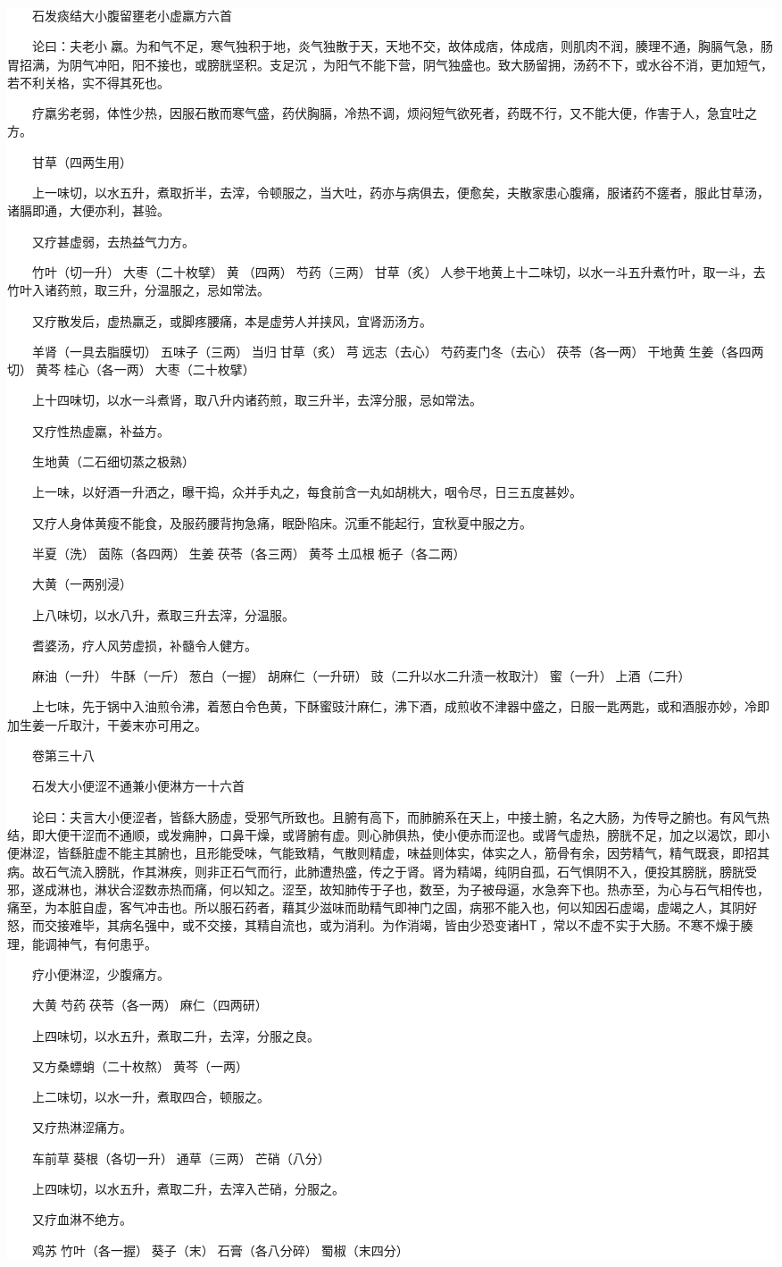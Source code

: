 　　石发痰结大小腹留壅老小虚羸方六首

　　论曰：夫老小 羸。为和气不足，寒气独积于地，炎气独散于天，天地不交，故体成痞，体成痞，则肌肉不润，腠理不通，胸膈气急，肠胃招满，为阴气冲阳，阳不接也，或膀胱坚积。支足沉 ，为阳气不能下营，阴气独盛也。致大肠留拥，汤药不下，或水谷不消，更加短气，若不利关格，实不得其死也。

　　疗羸劣老弱，体性少热，因服石散而寒气盛，药伏胸膈，冷热不调，烦闷短气欲死者，药既不行，又不能大便，作害于人，急宜吐之方。

　　甘草（四两生用）

　　上一味切，以水五升，煮取折半，去滓，令顿服之，当大吐，药亦与病俱去，便愈矣，夫散家患心腹痛，服诸药不瘥者，服此甘草汤，诸膈即通，大便亦利，甚验。

　　又疗甚虚弱，去热益气力方。

　　竹叶（切一升） 大枣（二十枚擘） 黄 （四两） 芍药（三两） 甘草（炙） 人参干地黄上十二味切，以水一斗五升煮竹叶，取一斗，去竹叶入诸药煎，取三升，分温服之，忌如常法。

　　又疗散发后，虚热羸乏，或脚疼腰痛，本是虚劳人并挟风，宜肾沥汤方。

　　羊肾（一具去脂膜切） 五味子（三两） 当归 甘草（炙） 芎 远志（去心） 芍药麦门冬（去心） 茯苓（各一两） 干地黄 生姜（各四两切） 黄芩 桂心（各一两） 大枣（二十枚擘）

　　上十四味切，以水一斗煮肾，取八升内诸药煎，取三升半，去滓分服，忌如常法。

　　又疗性热虚羸，补益方。

　　生地黄（二石细切蒸之极熟）

　　上一味，以好酒一升洒之，曝干捣，众并手丸之，每食前含一丸如胡桃大，咽令尽，日三五度甚妙。

　　又疗人身体黄瘦不能食，及服药腰背拘急痛，眠卧陷床。沉重不能起行，宜秋夏中服之方。

　　半夏（洗） 茵陈（各四两） 生姜 茯苓（各三两） 黄芩 土瓜根 栀子（各二两）

　　大黄（一两别浸）

　　上八味切，以水八升，煮取三升去滓，分温服。

　　耆婆汤，疗人风劳虚损，补髓令人健方。

　　麻油（一升） 牛酥（一斤） 葱白（一握） 胡麻仁（一升研） 豉（二升以水二升渍一枚取汁） 蜜（一升） 上酒（二升）

　　上七味，先于锅中入油煎令沸，着葱白令色黄，下酥蜜豉汁麻仁，沸下酒，成煎收不津器中盛之，日服一匙两匙，或和酒服亦妙，冷即加生姜一斤取汁，干姜末亦可用之。

　　卷第三十八

　　石发大小便涩不通兼小便淋方一十六首

　　论曰：夫言大小便涩者，皆繇大肠虚，受邪气所致也。且腑有高下，而肺腑系在天上，中接土腑，名之大肠，为传导之腑也。有风气热结，即大便干涩而不通顺，或发痈肿，口鼻干燥，或肾腑有虚。则心肺俱热，使小便赤而涩也。或肾气虚热，膀胱不足，加之以渴饮，即小便淋涩，皆繇脏虚不能主其腑也，且形能受味，气能致精，气散则精虚，味益则体实，体实之人，筋骨有余，因劳精气，精气既衰，即招其病。故石气流入膀胱，作其淋疾，则非正石气而行，此肺遭热盛，传之于肾。肾为精竭，纯阴自孤，石气惧阴不入，便投其膀胱，膀胱受邪，遂成淋也，淋状合涩数赤热而痛，何以知之。涩至，故知肺传于子也，数至，为子被母逼，水急奔下也。热赤至，为心与石气相传也，痛至，为本脏自虚，客气冲击也。所以服石药者，藉其少滋味而助精气即神门之固，病邪不能入也，何以知因石虚竭，虚竭之人，其阴好怒，而交接难毕，其病名强中，或不交接，其精自流也，或为消利。为作消竭，皆由少恐变诸HT ，常以不虚不实于大肠。不寒不燥于腠理，能调神气，有何患乎。

　　疗小便淋涩，少腹痛方。

　　大黄 芍药 茯苓（各一两） 麻仁（四两研）

　　上四味切，以水五升，煮取二升，去滓，分服之良。

　　又方桑螵蛸（二十枚熬） 黄芩（一两）

　　上二味切，以水一升，煮取四合，顿服之。

　　又疗热淋涩痛方。

　　车前草 葵根（各切一升） 通草（三两） 芒硝（八分）

　　上四味切，以水五升，煮取二升，去滓入芒硝，分服之。

　　又疗血淋不绝方。

　　鸡苏 竹叶（各一握） 葵子（末） 石膏（各八分碎） 蜀椒（末四分）

